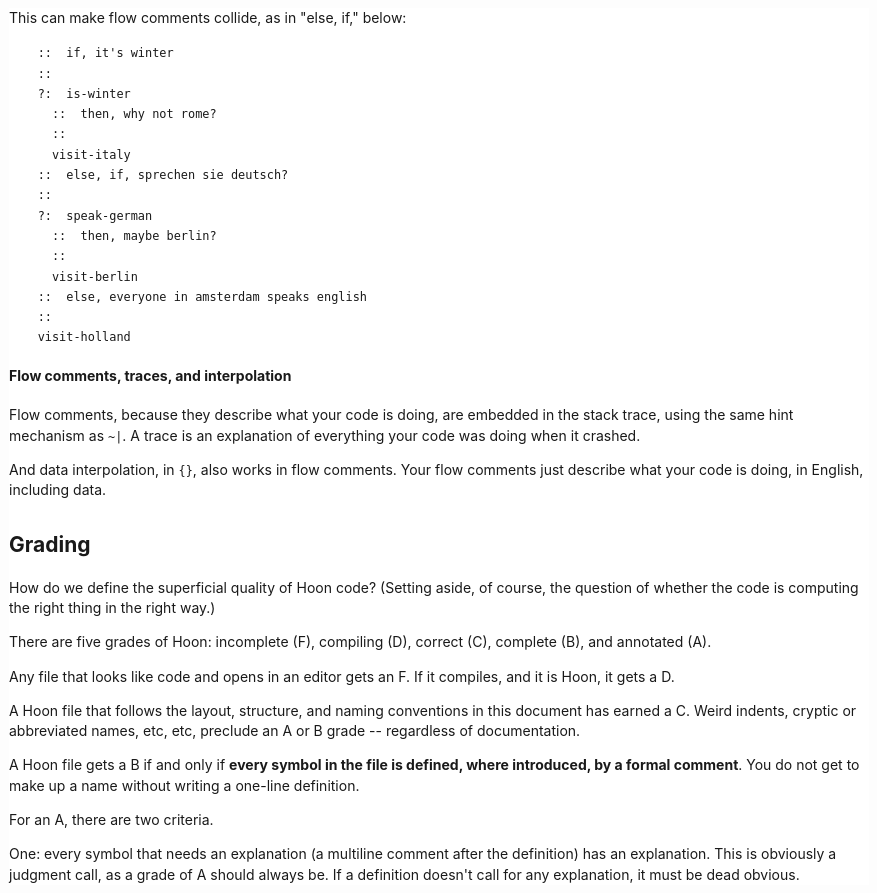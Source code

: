 This can make flow comments collide, as in "else, if," below:

```hoon
    ::  if, it's winter
    ::
    ?:  is-winter
      ::  then, why not rome?
      ::
      visit-italy
    ::  else, if, sprechen sie deutsch?
    ::
    ?:  speak-german
      ::  then, maybe berlin?
      ::
      visit-berlin
    ::  else, everyone in amsterdam speaks english
    ::
    visit-holland
```

#### Flow comments, traces, and interpolation

Flow comments, because they describe what your code is doing, are
embedded in the stack trace, using the same hint mechanism as
`~|`.  A trace is an explanation of everything your code was
doing when it crashed.

And data interpolation, in `{}`, also works in flow comments.
Your flow comments just describe what your code is doing, in
English, including data.

## Grading

How do we define the superficial quality of Hoon code?  (Setting
aside, of course, the question of whether the code is computing
the right thing in the right way.)

There are five grades of Hoon: incomplete (F), compiling (D),
correct (C), complete (B), and annotated (A).

Any file that looks like code and opens in an editor gets an F.
If it compiles, and it is Hoon, it gets a D.

A Hoon file that follows the layout, structure, and naming
conventions in this document has earned a C.  Weird indents,
cryptic or abbreviated names, etc, etc, preclude an A or B
grade -- regardless of documentation.

A Hoon file gets a B if and only if **every symbol in the file is
defined, where introduced, by a formal comment**.  You do not get
to make up a name without writing a one-line definition.

For an A, there are two criteria.

One: every symbol that needs an explanation (a multiline comment
after the definition) has an explanation.  This is obviously a
judgment call, as a grade of A should always be.  If a definition
doesn't call for any explanation, it must be dead obvious.
